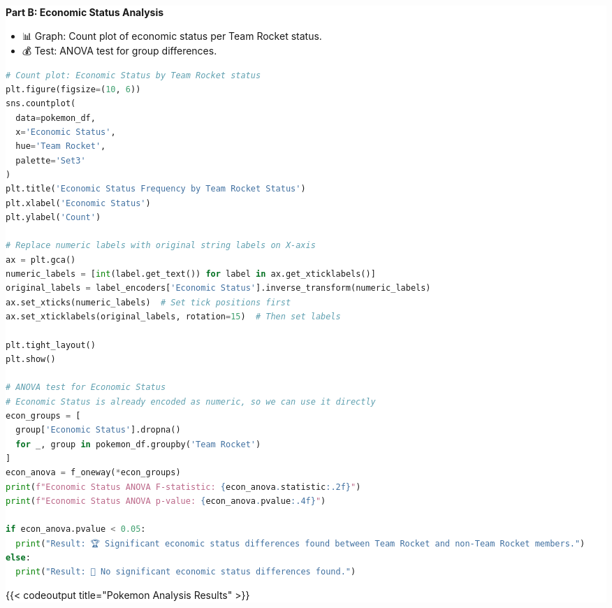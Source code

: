 **Part B: Economic Status Analysis**
* 📊 Graph: Count plot of economic status per Team Rocket status.
* 💰 Test: ANOVA test for group differences.

```python {open=true, lineNos=true}
# Count plot: Economic Status by Team Rocket status
plt.figure(figsize=(10, 6))
sns.countplot(
  data=pokemon_df,
  x='Economic Status',
  hue='Team Rocket',
  palette='Set3'
)
plt.title('Economic Status Frequency by Team Rocket Status')
plt.xlabel('Economic Status')
plt.ylabel('Count')

# Replace numeric labels with original string labels on X-axis
ax = plt.gca()
numeric_labels = [int(label.get_text()) for label in ax.get_xticklabels()]
original_labels = label_encoders['Economic Status'].inverse_transform(numeric_labels)
ax.set_xticks(numeric_labels)  # Set tick positions first
ax.set_xticklabels(original_labels, rotation=15)  # Then set labels

plt.tight_layout()
plt.show()

# ANOVA test for Economic Status
# Economic Status is already encoded as numeric, so we can use it directly
econ_groups = [
  group['Economic Status'].dropna()
  for _, group in pokemon_df.groupby('Team Rocket')
]
econ_anova = f_oneway(*econ_groups)
print(f"Economic Status ANOVA F-statistic: {econ_anova.statistic:.2f}")
print(f"Economic Status ANOVA p-value: {econ_anova.pvalue:.4f}")

if econ_anova.pvalue < 0.05:
  print("Result: 🏆 Significant economic status differences found between Team Rocket and non-Team Rocket members.")
else:
  print("Result: 🧐 No significant economic status differences found.")
```

{{< codeoutput title="Pokemon Analysis Results" >}}